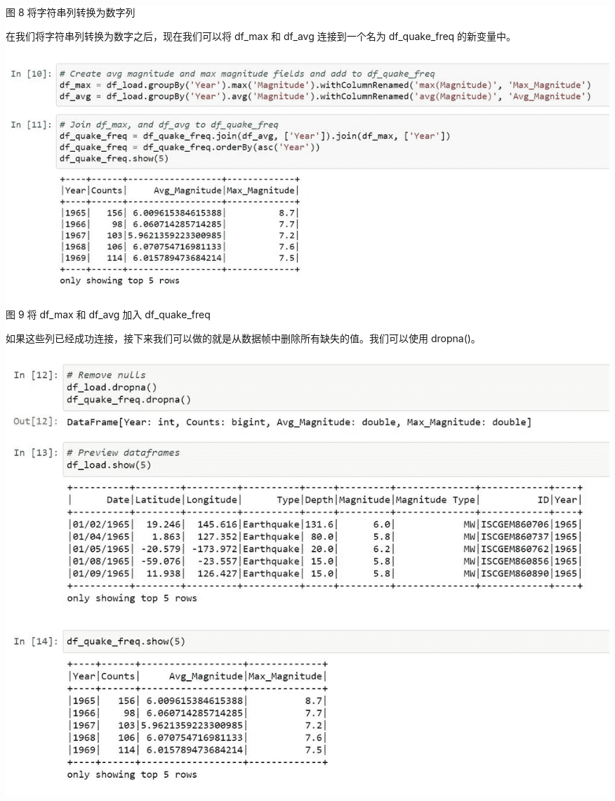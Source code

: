 图 8 将字符串列转换为数字列

在我们将字符串列转换为数字之后，现在我们可以将 df_max 和 df_avg 连接到一个名为 df_quake_freq 的新变量中。

![](img/b7b80ac5ebd04c6c968190cb6831c8ad.png)

图 9 将 df_max 和 df_avg 加入 df_quake_freq

如果这些列已经成功连接，接下来我们可以做的就是从数据帧中删除所有缺失的值。我们可以使用 dropna()。

![](img/105af632ae042a6fb66f25ae0a8c4538.png)
